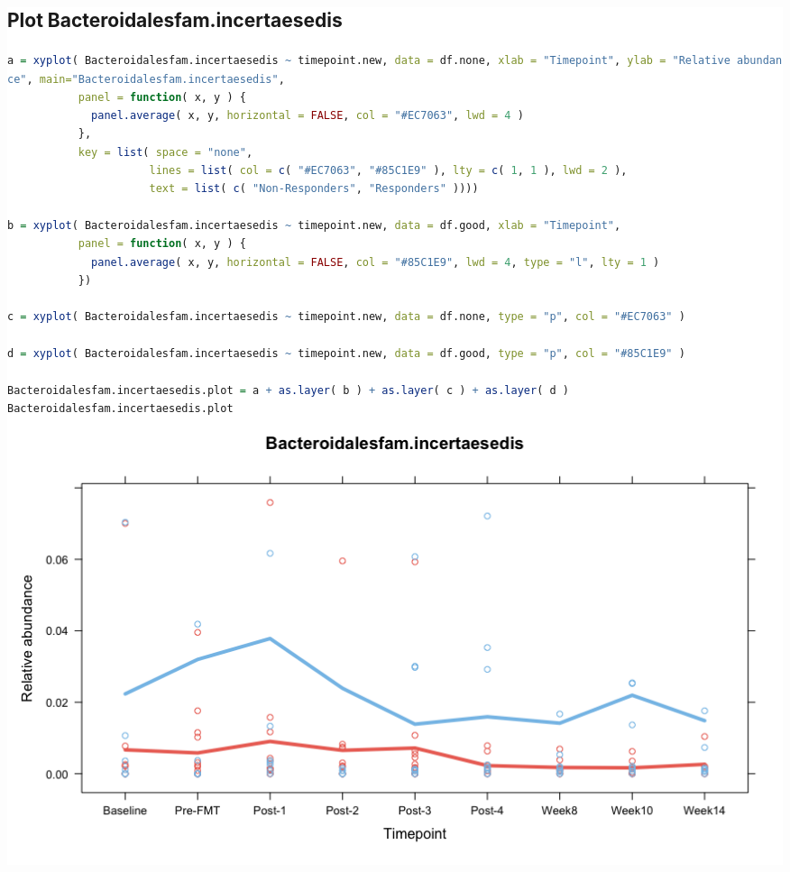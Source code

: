 ## Plot Bacteroidalesfam.incertaesedis

``` r
a = xyplot( Bacteroidalesfam.incertaesedis ~ timepoint.new, data = df.none, xlab = "Timepoint", ylab = "Relative abundance", main="Bacteroidalesfam.incertaesedis", 
           panel = function( x, y ) {
             panel.average( x, y, horizontal = FALSE, col = "#EC7063", lwd = 4 )
           },
           key = list( space = "none", 
                      lines = list( col = c( "#EC7063", "#85C1E9" ), lty = c( 1, 1 ), lwd = 2 ), 
                      text = list( c( "Non-Responders", "Responders" ))))

b = xyplot( Bacteroidalesfam.incertaesedis ~ timepoint.new, data = df.good, xlab = "Timepoint",
           panel = function( x, y ) {
             panel.average( x, y, horizontal = FALSE, col = "#85C1E9", lwd = 4, type = "l", lty = 1 )
           })

c = xyplot( Bacteroidalesfam.incertaesedis ~ timepoint.new, data = df.none, type = "p", col = "#EC7063" )

d = xyplot( Bacteroidalesfam.incertaesedis ~ timepoint.new, data = df.good, type = "p", col = "#85C1E9" )

Bacteroidalesfam.incertaesedis.plot = a + as.layer( b ) + as.layer( c ) + as.layer( d )
Bacteroidalesfam.incertaesedis.plot
```

![](1-Microbiota-composition-and-relative-abundances-over-time_files/figure-gfm/Plot%20Bacteroidalesfam.incertaesedis-1.png)
